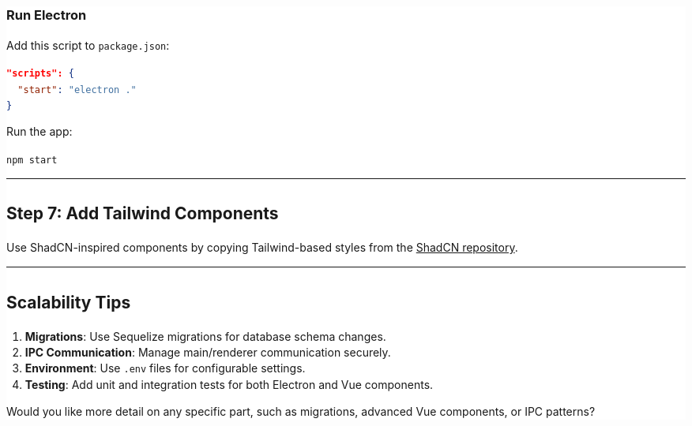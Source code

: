 ### **Run Electron**
Add this script to `package.json`:
```json
"scripts": {
  "start": "electron ."
}
```

Run the app:
```bash
npm start
```

---

## **Step 7: Add Tailwind Components**
Use ShadCN-inspired components by copying Tailwind-based styles from the [ShadCN repository](https://github.com/shadcn/tailwind-components).

---

## **Scalability Tips**
1. **Migrations**: Use Sequelize migrations for database schema changes.
2. **IPC Communication**: Manage main/renderer communication securely.
3. **Environment**: Use `.env` files for configurable settings.
4. **Testing**: Add unit and integration tests for both Electron and Vue components.

Would you like more detail on any specific part, such as migrations, advanced Vue components, or IPC patterns?